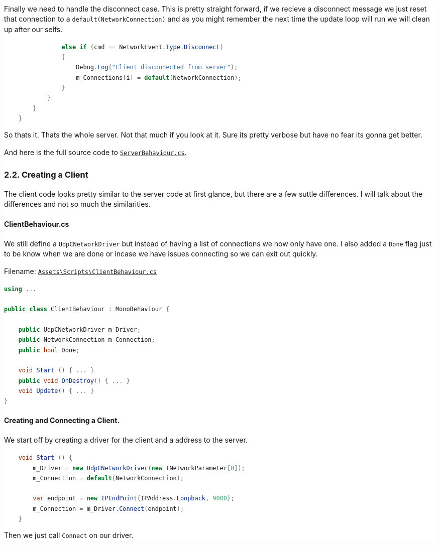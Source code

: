 Finally we need to handle the disconnect case. This is pretty straight forward, if we recieve a disconnect message we just reset that connection to a `default(NetworkConnection)` and as you might remember the next time the update loop will run we will clean up after our selfs.

```c#
                else if (cmd == NetworkEvent.Type.Disconnect)
                {
                    Debug.Log("Client disconnected from server");
                    m_Connections[i] = default(NetworkConnection);
                }
            }
        }
    }

```

So thats it. Thats the whole server. Not that much if you look at it. Sure its pretty verbose but have no fear its gonna get better.

And here is the full source code to [`ServerBehaviour.cs`][9].

### **2.2**. Creating a Client

The client code looks pretty similar to the server code at first glance, but there are a few suttle differences. I will talk about the differences and not so much the similarities.

#### ClientBehaviour.cs

We still define a `UdpCNetworkDriver` but instead of having a list of connections we now only have one. I also added a `Done` flag just to be know when we are done or incase we have issues connecting so we can exit out quickly.

Filename: [`Assets\Scripts\ClientBehaviour.cs`][11]
```c#
using ...

public class ClientBehaviour : MonoBehaviour {

    public UdpCNetworkDriver m_Driver;
    public NetworkConnection m_Connection;
    public bool Done;
    
    void Start () { ... }
    public void OnDestroy() { ... }
    void Update() { ... }
}
```

#### Creating and Connecting a Client.

We start off by creating a driver for the client and a address to the server.
```c#
    void Start () {
        m_Driver = new UdpCNetworkDriver(new INetworkParameter[0]);
        m_Connection = default(NetworkConnection);

        var endpoint = new IPEndPoint(IPAddress.Loopback, 9000);
        m_Connection = m_Driver.Connect(endpoint);
    }
```
Then we just call `Connect` on our driver.


[1]: inetworkinterface.md
[2]: ipcsocket.md
[3]: inetworkdriver.md
[4]: basicnetworkdriver.md
[5]: networkparameters.md
[6]: datastreamreader.md
[7]: networkevent.md
[8]: datastreamwriter.md
[9]: samples/serverbehaviour.cs.md
[10]: connectdisconnectflow.md
[11]: samples/clientbehaviour.cs.md